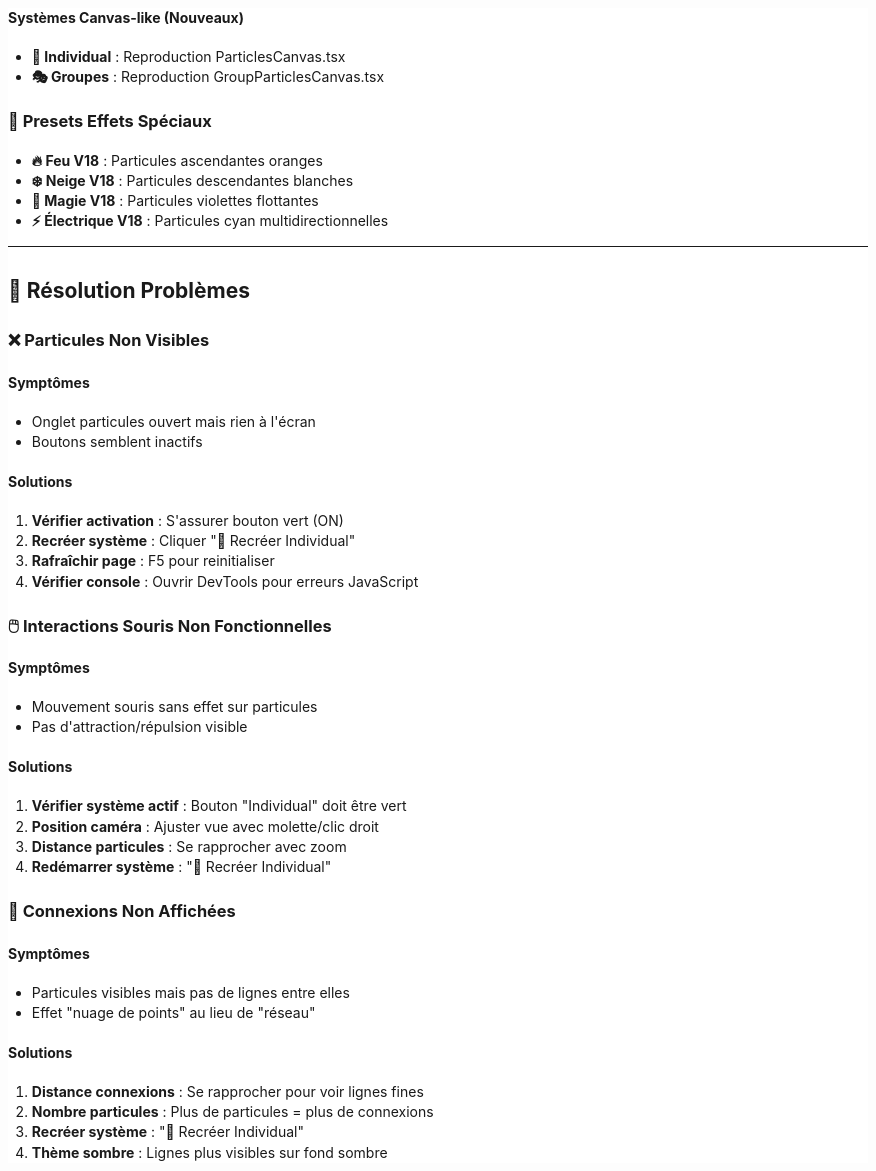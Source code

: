 #### **Systèmes Canvas-like** (Nouveaux)
- **🎯 Individual** : Reproduction ParticlesCanvas.tsx
- **🎭 Groupes** : Reproduction GroupParticlesCanvas.tsx

### 🎯 **Presets Effets Spéciaux**
- **🔥 Feu V18** : Particules ascendantes oranges
- **❄️ Neige V18** : Particules descendantes blanches  
- **🔮 Magie V18** : Particules violettes flottantes
- **⚡ Électrique V18** : Particules cyan multidirectionnelles

---

## 🐛 Résolution Problèmes

### ❌ **Particules Non Visibles**

#### **Symptômes**
- Onglet particules ouvert mais rien à l'écran
- Boutons semblent inactifs

#### **Solutions**
1. **Vérifier activation** : S'assurer bouton vert (ON)
2. **Recréer système** : Cliquer "🔄 Recréer Individual"
3. **Rafraîchir page** : F5 pour reinitialiser
4. **Vérifier console** : Ouvrir DevTools pour erreurs JavaScript

### 🖱️ **Interactions Souris Non Fonctionnelles**

#### **Symptômes**  
- Mouvement souris sans effet sur particules
- Pas d'attraction/répulsion visible

#### **Solutions**
1. **Vérifier système actif** : Bouton "Individual" doit être vert
2. **Position caméra** : Ajuster vue avec molette/clic droit
3. **Distance particules** : Se rapprocher avec zoom
4. **Redémarrer système** : "🔄 Recréer Individual"

### 🔗 **Connexions Non Affichées**

#### **Symptômes**
- Particules visibles mais pas de lignes entre elles
- Effet "nuage de points" au lieu de "réseau"

#### **Solutions**
1. **Distance connexions** : Se rapprocher pour voir lignes fines
2. **Nombre particules** : Plus de particules = plus de connexions
3. **Recréer système** : "🔄 Recréer Individual" 
4. **Thème sombre** : Lignes plus visibles sur fond sombre
